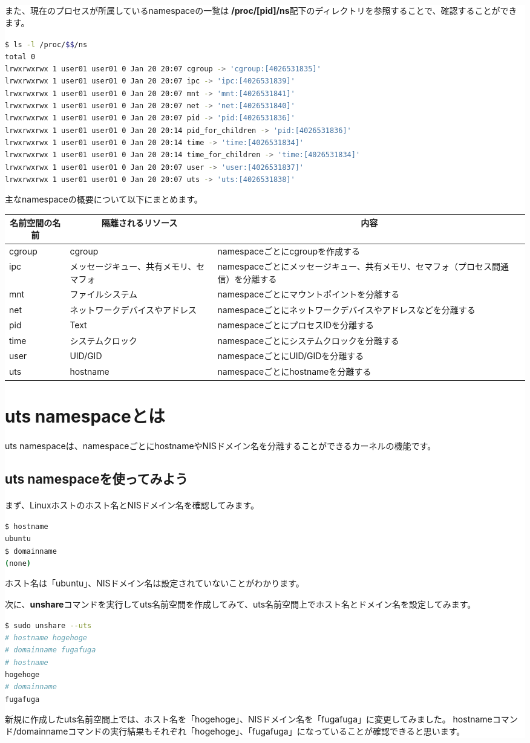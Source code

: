 また、現在のプロセスが所属しているnamespaceの一覧は **/proc/[pid]/ns**配下のディレクトリを参照することで、確認することができます。

```bash
$ ls -l /proc/$$/ns
total 0
lrwxrwxrwx 1 user01 user01 0 Jan 20 20:07 cgroup -> 'cgroup:[4026531835]'
lrwxrwxrwx 1 user01 user01 0 Jan 20 20:07 ipc -> 'ipc:[4026531839]'
lrwxrwxrwx 1 user01 user01 0 Jan 20 20:07 mnt -> 'mnt:[4026531841]'
lrwxrwxrwx 1 user01 user01 0 Jan 20 20:07 net -> 'net:[4026531840]'
lrwxrwxrwx 1 user01 user01 0 Jan 20 20:07 pid -> 'pid:[4026531836]'
lrwxrwxrwx 1 user01 user01 0 Jan 20 20:14 pid_for_children -> 'pid:[4026531836]'
lrwxrwxrwx 1 user01 user01 0 Jan 20 20:14 time -> 'time:[4026531834]'
lrwxrwxrwx 1 user01 user01 0 Jan 20 20:14 time_for_children -> 'time:[4026531834]'
lrwxrwxrwx 1 user01 user01 0 Jan 20 20:07 user -> 'user:[4026531837]'
lrwxrwxrwx 1 user01 user01 0 Jan 20 20:07 uts -> 'uts:[4026531838]'
```
主なnamespaceの概要について以下にまとめます。

| 名前空間の名前 | 隔離されるリソース | 内容 |
| ---- | ---- | ---- |
| cgroup | cgroup | namespaceごとにcgroupを作成する |
| ipc | メッセージキュー、共有メモリ、セマフォ | namespaceごとにメッセージキュー、共有メモリ、セマフォ（プロセス間通信）を分離する |
| mnt | ファイルシステム | namespaceごとにマウントポイントを分離する |
| net | ネットワークデバイスやアドレス | namespaceごとにネットワークデバイスやアドレスなどを分離する |
| pid | Text | namespaceごとにプロセスIDを分離する |
| time | システムクロック | namespaceごとにシステムクロックを分離する |
| user | UID/GID | namespaceごとにUID/GIDを分離する |
| uts | hostname | namespaceごとにhostnameを分離する |

# uts namespaceとは
uts namespaceは、namespaceごとにhostnameやNISドメイン名を分離することができるカーネルの機能です。

## uts namespaceを使ってみよう
まず、Linuxホストのホスト名とNISドメイン名を確認してみます。
```bash
$ hostname
ubuntu
$ domainname
(none)
```
ホスト名は「ubuntu」、NISドメイン名は設定されていないことがわかります。

次に、**unshare**コマンドを実行してuts名前空間を作成してみて、uts名前空間上でホスト名とドメイン名を設定してみます。

```bash
$ sudo unshare --uts
# hostname hogehoge
# domainname fugafuga
# hostname
hogehoge
# domainname
fugafuga
```
新規に作成したuts名前空間上では、ホスト名を「hogehoge」、NISドメイン名を「fugafuga」に変更してみました。
hostnameコマンド/domainnameコマンドの実行結果もそれぞれ「hogehoge」、「fugafuga」になっていることが確認できると思います。
